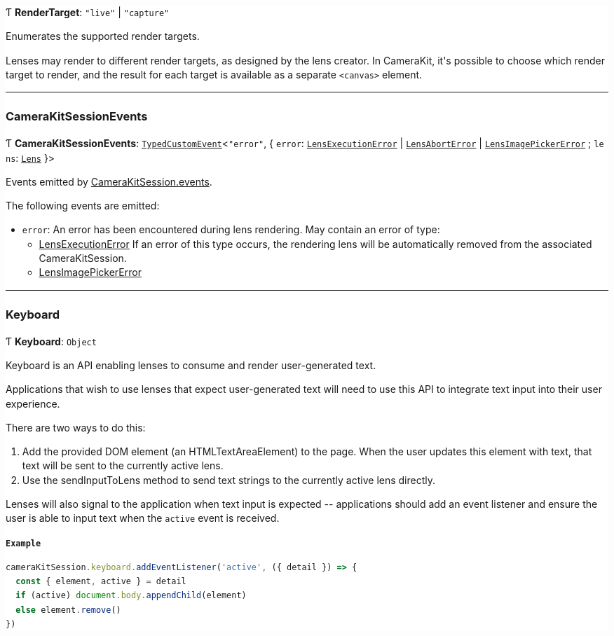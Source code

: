 Ƭ **RenderTarget**: ``"live"`` \| ``"capture"``

Enumerates the supported render targets.

Lenses may render to different render targets, as designed by the lens creator. In CameraKit, it's possible to choose
which render target to render, and the result for each target is available as a separate `<canvas>` element.

___

### CameraKitSessionEvents

Ƭ **CameraKitSessionEvents**: [`TypedCustomEvent`](classes/TypedCustomEvent.md)<``"error"``, { `error`: [`LensExecutionError`](modules.md#lensexecutionerror) \| [`LensAbortError`](modules.md#lensaborterror) \| [`LensImagePickerError`](modules.md#lensimagepickererror) ; `lens`: [`Lens`](interfaces/Lens.md)  }\>

Events emitted by [CameraKitSession.events](classes/CameraKitSession.md#events).

The following events are emitted:
  - `error`: An error has been encountered during lens rendering. May contain an error of type:
    - [LensExecutionError](modules.md#lensexecutionerror) If an error of this type occurs, the rendering lens will be automatically removed
from the associated CameraKitSession.
    - [LensImagePickerError](modules.md#lensimagepickererror)

___

### Keyboard

Ƭ **Keyboard**: `Object`

Keyboard is an API enabling lenses to consume and render user-generated text.

Applications that wish to use lenses that expect user-generated text will need to use this API to integrate text
input into their user experience.

There are two ways to do this:
1. Add the provided DOM element (an HTMLTextAreaElement) to the page. When the user updates this element with text,
that text will be sent to the currently active lens.
2. Use the sendInputToLens method to send text strings to the currently active lens directly.

Lenses will also signal to the application when text input is expected -- applications should add an event listener
and ensure the user is able to input text when the `active` event is received.

**`Example`**

```ts
cameraKitSession.keyboard.addEventListener('active', ({ detail }) => {
  const { element, active } = detail
  if (active) document.body.appendChild(element)
  else element.remove()
})
```
